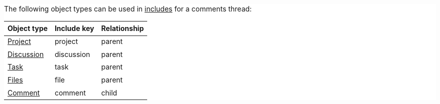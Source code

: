The following object types can be used in [includes](includes.md) for a comments thread:

Object type|Include key|Relationship
-----------|-----------|----
[Project](projects.md) | project | parent
[Discussion](discussion.md) | discussion | parent
[Task](tasks.md) | task | parent
[Files](files.md) | file | parent
[Comment](comments.md) | comment | child
